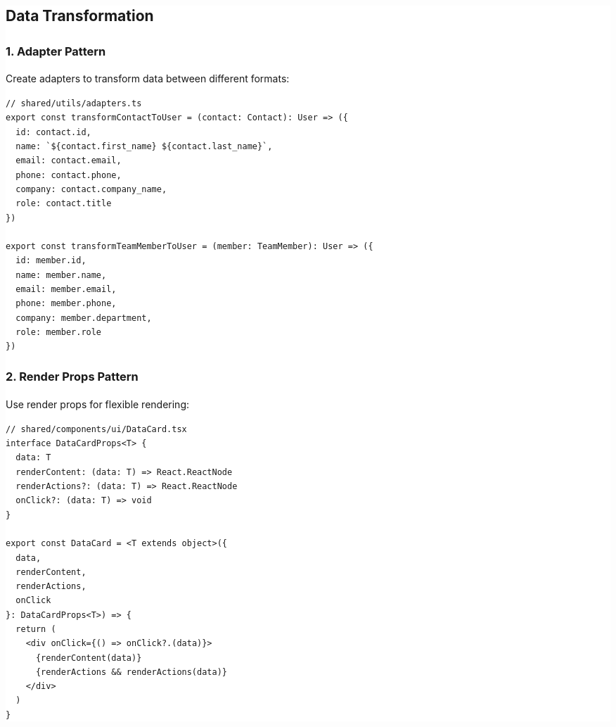## Data Transformation

### 1. Adapter Pattern

Create adapters to transform data between different formats:

```tsx
// shared/utils/adapters.ts
export const transformContactToUser = (contact: Contact): User => ({
  id: contact.id,
  name: `${contact.first_name} ${contact.last_name}`,
  email: contact.email,
  phone: contact.phone,
  company: contact.company_name,
  role: contact.title
})

export const transformTeamMemberToUser = (member: TeamMember): User => ({
  id: member.id,
  name: member.name,
  email: member.email,
  phone: member.phone,
  company: member.department,
  role: member.role
})
```

### 2. Render Props Pattern

Use render props for flexible rendering:

```tsx
// shared/components/ui/DataCard.tsx
interface DataCardProps<T> {
  data: T
  renderContent: (data: T) => React.ReactNode
  renderActions?: (data: T) => React.ReactNode
  onClick?: (data: T) => void
}

export const DataCard = <T extends object>({
  data,
  renderContent,
  renderActions,
  onClick
}: DataCardProps<T>) => {
  return (
    <div onClick={() => onClick?.(data)}>
      {renderContent(data)}
      {renderActions && renderActions(data)}
    </div>
  )
}
```

